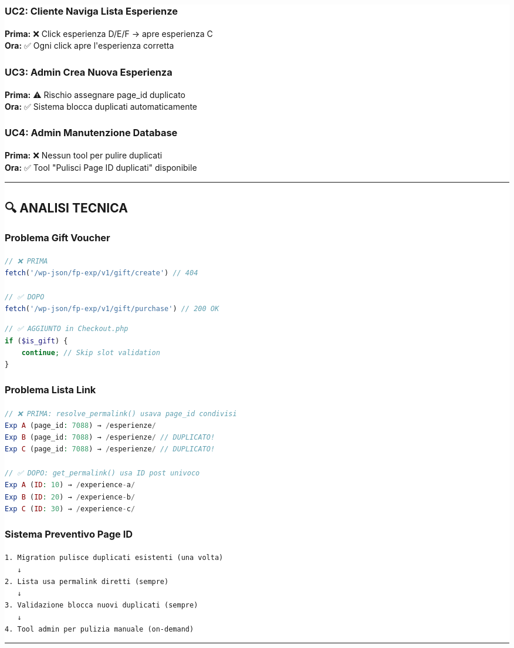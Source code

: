 ### **UC2: Cliente Naviga Lista Esperienze**
**Prima:** ❌ Click esperienza D/E/F → apre esperienza C  
**Ora:** ✅ Ogni click apre l'esperienza corretta

### **UC3: Admin Crea Nuova Esperienza**
**Prima:** ⚠️ Rischio assegnare page_id duplicato  
**Ora:** ✅ Sistema blocca duplicati automaticamente

### **UC4: Admin Manutenzione Database**
**Prima:** ❌ Nessun tool per pulire duplicati  
**Ora:** ✅ Tool "Pulisci Page ID duplicati" disponibile

---

## 🔍 **ANALISI TECNICA**

### **Problema Gift Voucher**
```javascript
// ❌ PRIMA
fetch('/wp-json/fp-exp/v1/gift/create') // 404

// ✅ DOPO
fetch('/wp-json/fp-exp/v1/gift/purchase') // 200 OK
```

```php
// ✅ AGGIUNTO in Checkout.php
if ($is_gift) {
    continue; // Skip slot validation
}
```

### **Problema Lista Link**
```php
// ❌ PRIMA: resolve_permalink() usava page_id condivisi
Exp A (page_id: 7088) → /esperienze/
Exp B (page_id: 7088) → /esperienze/ // DUPLICATO!
Exp C (page_id: 7088) → /esperienze/ // DUPLICATO!

// ✅ DOPO: get_permalink() usa ID post univoco
Exp A (ID: 10) → /experience-a/
Exp B (ID: 20) → /experience-b/
Exp C (ID: 30) → /experience-c/
```

### **Sistema Preventivo Page ID**
```
1. Migration pulisce duplicati esistenti (una volta)
   ↓
2. Lista usa permalink diretti (sempre)
   ↓
3. Validazione blocca nuovi duplicati (sempre)
   ↓
4. Tool admin per pulizia manuale (on-demand)
```

---